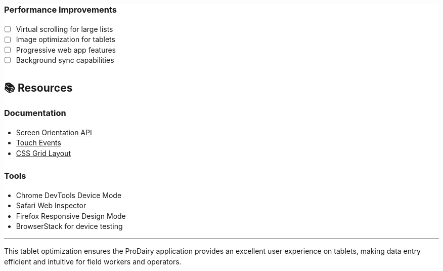 ### Performance Improvements
- [ ] Virtual scrolling for large lists
- [ ] Image optimization for tablets
- [ ] Progressive web app features
- [ ] Background sync capabilities

## 📚 Resources

### Documentation
- [Screen Orientation API](https://developer.mozilla.org/en-US/docs/Web/API/Screen_Orientation_API)
- [Touch Events](https://developer.mozilla.org/en-US/docs/Web/API/Touch_events)
- [CSS Grid Layout](https://developer.mozilla.org/en-US/docs/Web/CSS/CSS_Grid_Layout)

### Tools
- Chrome DevTools Device Mode
- Safari Web Inspector
- Firefox Responsive Design Mode
- BrowserStack for device testing

---

This tablet optimization ensures the ProDairy application provides an excellent user experience on tablets, making data entry efficient and intuitive for field workers and operators.
